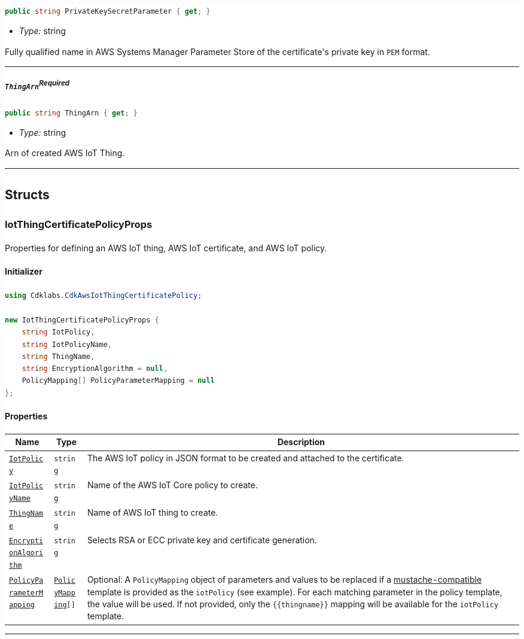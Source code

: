 ```csharp
public string PrivateKeySecretParameter { get; }
```

- *Type:* string

Fully qualified name in AWS Systems Manager Parameter Store of the certificate's private key in `PEM` format.

---

##### `ThingArn`<sup>Required</sup> <a name="ThingArn" id="@cdklabs/cdk-aws-iot-thing-certificate-policy.IotThingCertificatePolicy.property.thingArn"></a>

```csharp
public string ThingArn { get; }
```

- *Type:* string

Arn of created AWS IoT Thing.

---


## Structs <a name="Structs" id="Structs"></a>

### IotThingCertificatePolicyProps <a name="IotThingCertificatePolicyProps" id="@cdklabs/cdk-aws-iot-thing-certificate-policy.IotThingCertificatePolicyProps"></a>

Properties for defining an AWS IoT thing, AWS IoT certificate, and AWS IoT policy.

#### Initializer <a name="Initializer" id="@cdklabs/cdk-aws-iot-thing-certificate-policy.IotThingCertificatePolicyProps.Initializer"></a>

```csharp
using Cdklabs.CdkAwsIotThingCertificatePolicy;

new IotThingCertificatePolicyProps {
    string IotPolicy,
    string IotPolicyName,
    string ThingName,
    string EncryptionAlgorithm = null,
    PolicyMapping[] PolicyParameterMapping = null
};
```

#### Properties <a name="Properties" id="Properties"></a>

| **Name** | **Type** | **Description** |
| --- | --- | --- |
| <code><a href="#@cdklabs/cdk-aws-iot-thing-certificate-policy.IotThingCertificatePolicyProps.property.iotPolicy">IotPolicy</a></code> | <code>string</code> | The AWS IoT policy in JSON format to be created and attached to the certificate. |
| <code><a href="#@cdklabs/cdk-aws-iot-thing-certificate-policy.IotThingCertificatePolicyProps.property.iotPolicyName">IotPolicyName</a></code> | <code>string</code> | Name of the AWS IoT Core policy to create. |
| <code><a href="#@cdklabs/cdk-aws-iot-thing-certificate-policy.IotThingCertificatePolicyProps.property.thingName">ThingName</a></code> | <code>string</code> | Name of AWS IoT thing to create. |
| <code><a href="#@cdklabs/cdk-aws-iot-thing-certificate-policy.IotThingCertificatePolicyProps.property.encryptionAlgorithm">EncryptionAlgorithm</a></code> | <code>string</code> | Selects RSA or ECC private key and certificate generation. |
| <code><a href="#@cdklabs/cdk-aws-iot-thing-certificate-policy.IotThingCertificatePolicyProps.property.policyParameterMapping">PolicyParameterMapping</a></code> | <code><a href="#@cdklabs/cdk-aws-iot-thing-certificate-policy.PolicyMapping">PolicyMapping</a>[]</code> | Optional: A `PolicyMapping` object of parameters and values to be replaced if a [mustache-compatible](https://handlebarsjs.com/guide/) template is provided as the `iotPolicy` (see example). For each matching parameter in the policy template, the value will be used. If not provided, only the `{{thingname}}` mapping will be available for the `iotPolicy` template. |

---